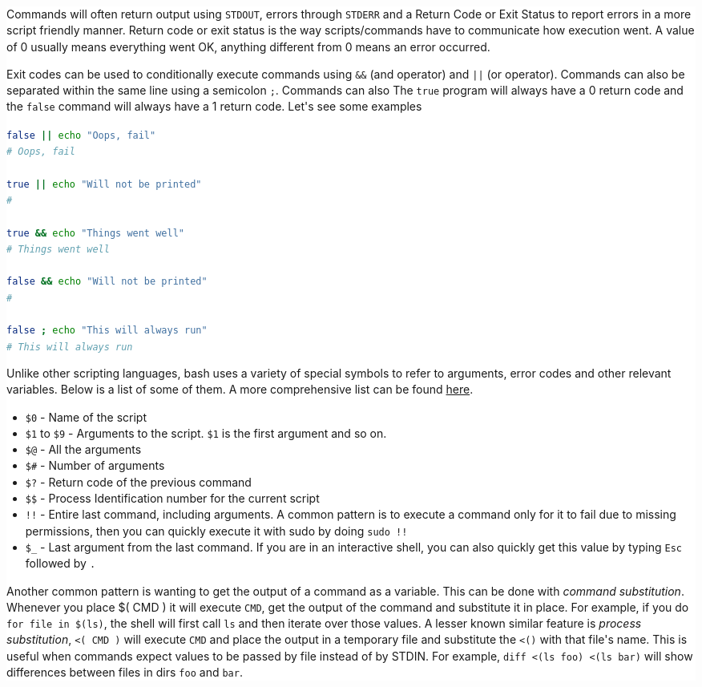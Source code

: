 Commands will often return output using `STDOUT`, errors through `STDERR` and a Return Code or Exit Status to report errors in a more script friendly manner.
Return code or exit status is the way scripts/commands have to communicate how execution went.
A value of 0 usually means everything went OK, anything different from 0 means an error occurred.

Exit codes can be used to conditionally execute commands using `&&` (and operator) and `||` (or operator). Commands can also be separated within the same line using a semicolon `;`.
Commands can also
The `true` program will always have a 0 return code and the `false` command will always have a 1 return code.
Let's see some examples

```bash
false || echo "Oops, fail"
# Oops, fail

true || echo "Will not be printed"
#

true && echo "Things went well"
# Things went well

false && echo "Will not be printed"
#

false ; echo "This will always run"
# This will always run
```

Unlike other scripting languages, bash uses a variety of special symbols to refer to arguments, error codes and other relevant variables. Below is a list of some of them. A more comprehensive list can be found [here](https://www.tldp.org/LDP/abs/html/special-chars.html).
- `$0` - Name of the script
- `$1` to `$9` - Arguments to the script. `$1` is the first argument and so on.
- `$@` - All the arguments
- `$#` - Number of arguments
- `$?` - Return code of the previous command
- `$$` - Process Identification number for the current script
- `!!` - Entire last command, including arguments. A common pattern is to execute a command only for it to fail due to missing permissions, then you can quickly execute it with sudo by doing `sudo !!`
- `$_` - Last argument from the last command. If you are in an interactive shell, you can also quickly get this value by typing `Esc` followed by `.`

Another common pattern is wanting to get the output of a command as a variable. This can be done with _command substitution_.
Whenever you place $( CMD ) it will execute `CMD`, get the output of the command and substitute it in place.
For example, if you do `for file in $(ls)`, the shell will first call `ls` and then iterate over those values.
A lesser known similar feature is _process substitution_, `<( CMD )` will execute `CMD` and place the output in a temporary file and substitute the `<()` with that file's name. This is useful when commands expect values to be passed by file instead of by STDIN. For example, `diff <(ls foo) <(ls bar)` will show differences between files in dirs  `foo` and `bar`.
